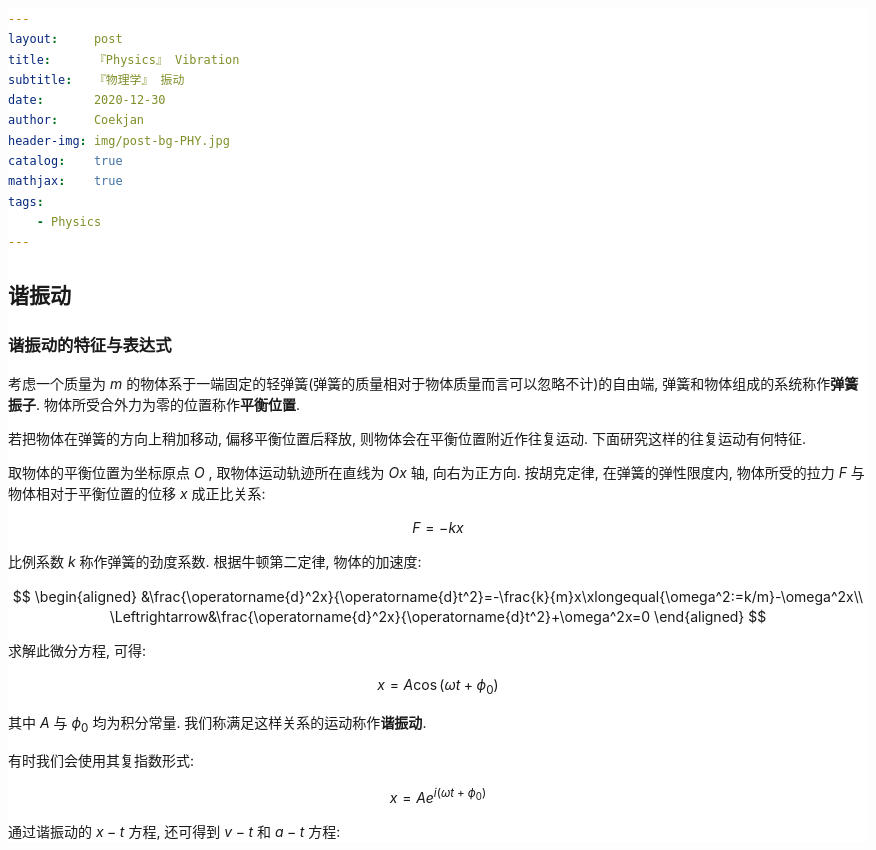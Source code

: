 ```yaml
---	
layout:     post	
title:      『Physics』 Vibration	
subtitle:   『物理学』 振动    
date:       2020-12-30	   
author:     Coekjan 
header-img: img/post-bg-PHY.jpg	
catalog:    true	
mathjax:    true    
tags:	
    - Physics  
---
```


## 谐振动

### 谐振动的特征与表达式

考虑一个质量为 $m$ 的物体系于一端固定的轻弹簧(弹簧的质量相对于物体质量而言可以忽略不计)的自由端, 弹簧和物体组成的系统称作**弹簧振子**. 物体所受合外力为零的位置称作**平衡位置**.

若把物体在弹簧的方向上稍加移动, 偏移平衡位置后释放, 则物体会在平衡位置附近作往复运动. 下面研究这样的往复运动有何特征.

取物体的平衡位置为坐标原点 $O$ , 取物体运动轨迹所在直线为 $Ox$ 轴, 向右为正方向. 按胡克定律, 在弹簧的弹性限度内, 物体所受的拉力 $F$ 与物体相对于平衡位置的位移 $x$ 成正比关系:

$$
F=-kx
$$

比例系数 $k$ 称作弹簧的劲度系数. 根据牛顿第二定律, 物体的加速度:

$$
\begin{aligned}
    &\frac{\operatorname{d}^2x}{\operatorname{d}t^2}=-\frac{k}{m}x\xlongequal{\omega^2:=k/m}-\omega^2x\\
    \Leftrightarrow&\frac{\operatorname{d}^2x}{\operatorname{d}t^2}+\omega^2x=0
\end{aligned}
$$

求解此微分方程, 可得:

$$
x=A\cos(\omega t+\phi_0)
$$

其中 $A$ 与 $\phi_0$ 均为积分常量. 我们称满足这样关系的运动称作**谐振动**.

有时我们会使用其复指数形式:

$$
x=Ae^{i(\omega t+\phi_0)}
$$

通过谐振动的 $x-t$ 方程, 还可得到 $v-t$ 和 $a-t$ 方程:
